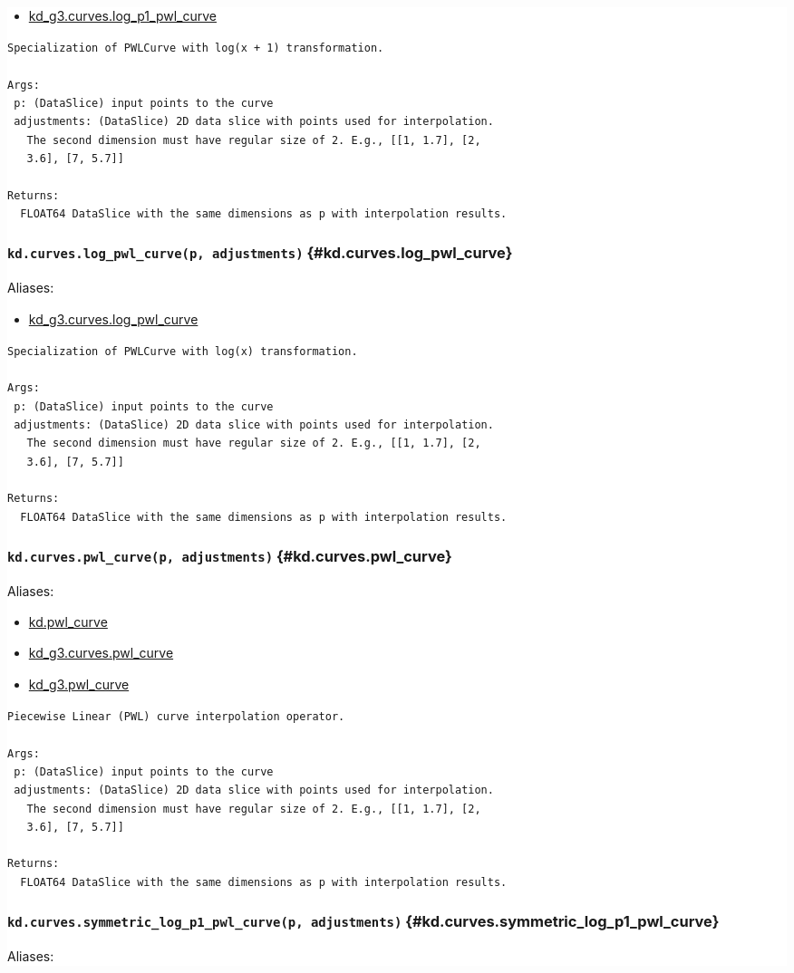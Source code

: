 - [kd_g3.curves.log_p1_pwl_curve](#kd_g3.curves.log_p1_pwl_curve)

<pre class="no-copy"><code class="lang-text no-auto-prettify">Specialization of PWLCurve with log(x + 1) transformation.

Args:
 p: (DataSlice) input points to the curve
 adjustments: (DataSlice) 2D data slice with points used for interpolation.
   The second dimension must have regular size of 2. E.g., [[1, 1.7], [2,
   3.6], [7, 5.7]]

Returns:
  FLOAT64 DataSlice with the same dimensions as p with interpolation results.</code></pre>

### `kd.curves.log_pwl_curve(p, adjustments)` {#kd.curves.log_pwl_curve}
Aliases:

- [kd_g3.curves.log_pwl_curve](#kd_g3.curves.log_pwl_curve)

<pre class="no-copy"><code class="lang-text no-auto-prettify">Specialization of PWLCurve with log(x) transformation.

Args:
 p: (DataSlice) input points to the curve
 adjustments: (DataSlice) 2D data slice with points used for interpolation.
   The second dimension must have regular size of 2. E.g., [[1, 1.7], [2,
   3.6], [7, 5.7]]

Returns:
  FLOAT64 DataSlice with the same dimensions as p with interpolation results.</code></pre>

### `kd.curves.pwl_curve(p, adjustments)` {#kd.curves.pwl_curve}
Aliases:

- [kd.pwl_curve](#kd.pwl_curve)

- [kd_g3.curves.pwl_curve](#kd_g3.curves.pwl_curve)

- [kd_g3.pwl_curve](#kd_g3.pwl_curve)

<pre class="no-copy"><code class="lang-text no-auto-prettify">Piecewise Linear (PWL) curve interpolation operator.

Args:
 p: (DataSlice) input points to the curve
 adjustments: (DataSlice) 2D data slice with points used for interpolation.
   The second dimension must have regular size of 2. E.g., [[1, 1.7], [2,
   3.6], [7, 5.7]]

Returns:
  FLOAT64 DataSlice with the same dimensions as p with interpolation results.</code></pre>

### `kd.curves.symmetric_log_p1_pwl_curve(p, adjustments)` {#kd.curves.symmetric_log_p1_pwl_curve}
Aliases:
